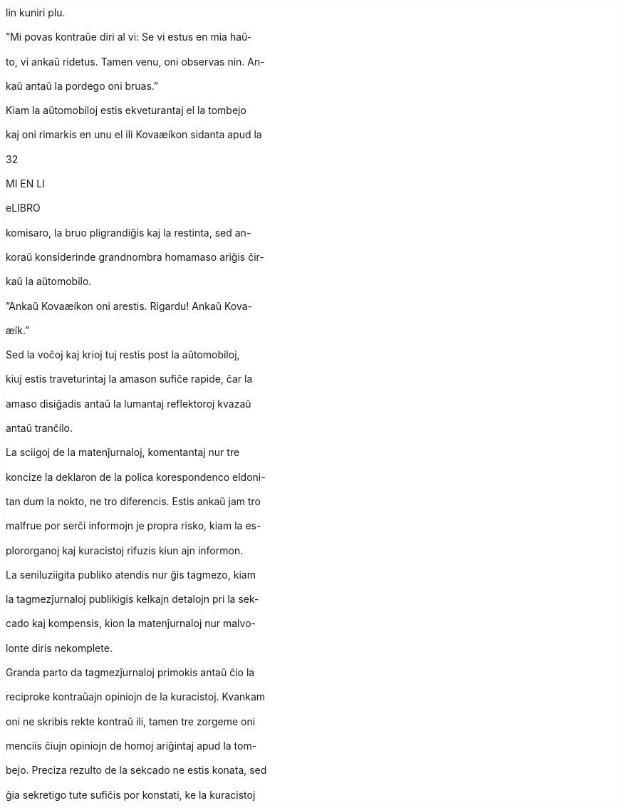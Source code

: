 lin kuniri plu. 

”Mi povas kontraŭe diri al vi: Se vi estus en mia haŭ-

to, vi ankaŭ ridetus. Tamen venu, oni observas nin. An-

kaŭ antaŭ la pordego oni bruas.” 

Kiam la aŭtomobiloj estis ekveturantaj el la tombejo

kaj oni rimarkis en unu el ili Kovaæíkon sidanta apud la

32

MI EN LI

eLIBRO

komisaro, la bruo pligrandiĝis kaj la restinta, sed an-

koraŭ konsiderinde grandnombra homamaso ariĝis ĉir-

kaŭ la aŭtomobilo. 

”Ankaŭ Kovaæíkon oni arestis. Rigardu\! Ankaŭ Kova-

æík.” 

Sed la voĉoj kaj krioj tuj restis post la aŭtomobiloj, 

kiuj estis traveturintaj la amason sufiĉe rapide, ĉar la

amaso disiĝadis antaŭ la lumantaj reflektoroj kvazaŭ

antaŭ tranĉilo. 

La sciigoj de la matenĵurnaloj, komentantaj nur tre

koncize la deklaron de la polica korespondenco eldoni-

tan dum la nokto, ne tro diferencis. Estis ankaŭ jam tro

malfrue por serĉi informojn je propra risko, kiam la es-

plororganoj kaj kuracistoj rifuzis kiun ajn informon. 

La seniluziigita publiko atendis nur ĝis tagmezo, kiam

la tagmezĵurnaloj publikigis kelkajn detalojn pri la sek-

cado kaj kompensis, kion la matenĵurnaloj nur malvo-

lonte diris nekomplete. 

Granda parto da tagmezĵurnaloj primokis antaŭ ĉio la

reciproke kontraŭajn opiniojn de la kuracistoj. Kvankam

oni ne skribis rekte kontraŭ ili, tamen tre zorgeme oni

menciis ĉiujn opiniojn de homoj ariĝintaj apud la tom-

bejo. Preciza rezulto de la sekcado ne estis konata, sed

ĝia sekretigo tute sufiĉis por konstati, ke la kuracistoj

